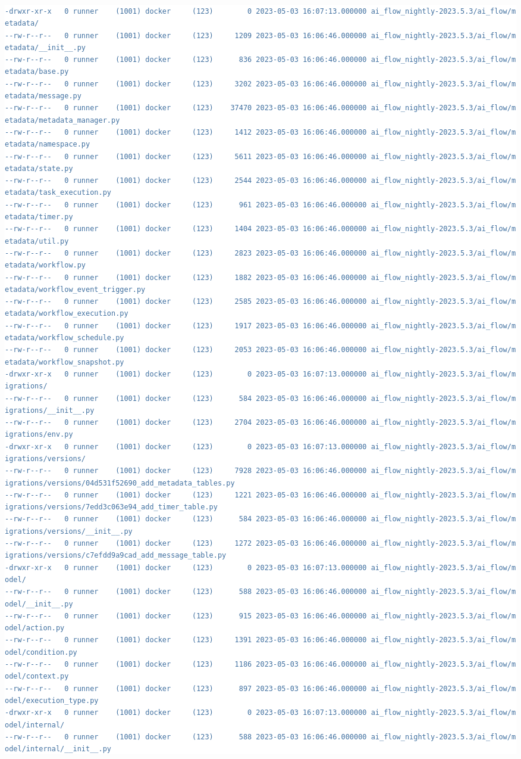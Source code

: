 ```diff
-drwxr-xr-x   0 runner    (1001) docker     (123)        0 2023-05-03 16:07:13.000000 ai_flow_nightly-2023.5.3/ai_flow/metadata/
--rw-r--r--   0 runner    (1001) docker     (123)     1209 2023-05-03 16:06:46.000000 ai_flow_nightly-2023.5.3/ai_flow/metadata/__init__.py
--rw-r--r--   0 runner    (1001) docker     (123)      836 2023-05-03 16:06:46.000000 ai_flow_nightly-2023.5.3/ai_flow/metadata/base.py
--rw-r--r--   0 runner    (1001) docker     (123)     3202 2023-05-03 16:06:46.000000 ai_flow_nightly-2023.5.3/ai_flow/metadata/message.py
--rw-r--r--   0 runner    (1001) docker     (123)    37470 2023-05-03 16:06:46.000000 ai_flow_nightly-2023.5.3/ai_flow/metadata/metadata_manager.py
--rw-r--r--   0 runner    (1001) docker     (123)     1412 2023-05-03 16:06:46.000000 ai_flow_nightly-2023.5.3/ai_flow/metadata/namespace.py
--rw-r--r--   0 runner    (1001) docker     (123)     5611 2023-05-03 16:06:46.000000 ai_flow_nightly-2023.5.3/ai_flow/metadata/state.py
--rw-r--r--   0 runner    (1001) docker     (123)     2544 2023-05-03 16:06:46.000000 ai_flow_nightly-2023.5.3/ai_flow/metadata/task_execution.py
--rw-r--r--   0 runner    (1001) docker     (123)      961 2023-05-03 16:06:46.000000 ai_flow_nightly-2023.5.3/ai_flow/metadata/timer.py
--rw-r--r--   0 runner    (1001) docker     (123)     1404 2023-05-03 16:06:46.000000 ai_flow_nightly-2023.5.3/ai_flow/metadata/util.py
--rw-r--r--   0 runner    (1001) docker     (123)     2823 2023-05-03 16:06:46.000000 ai_flow_nightly-2023.5.3/ai_flow/metadata/workflow.py
--rw-r--r--   0 runner    (1001) docker     (123)     1882 2023-05-03 16:06:46.000000 ai_flow_nightly-2023.5.3/ai_flow/metadata/workflow_event_trigger.py
--rw-r--r--   0 runner    (1001) docker     (123)     2585 2023-05-03 16:06:46.000000 ai_flow_nightly-2023.5.3/ai_flow/metadata/workflow_execution.py
--rw-r--r--   0 runner    (1001) docker     (123)     1917 2023-05-03 16:06:46.000000 ai_flow_nightly-2023.5.3/ai_flow/metadata/workflow_schedule.py
--rw-r--r--   0 runner    (1001) docker     (123)     2053 2023-05-03 16:06:46.000000 ai_flow_nightly-2023.5.3/ai_flow/metadata/workflow_snapshot.py
-drwxr-xr-x   0 runner    (1001) docker     (123)        0 2023-05-03 16:07:13.000000 ai_flow_nightly-2023.5.3/ai_flow/migrations/
--rw-r--r--   0 runner    (1001) docker     (123)      584 2023-05-03 16:06:46.000000 ai_flow_nightly-2023.5.3/ai_flow/migrations/__init__.py
--rw-r--r--   0 runner    (1001) docker     (123)     2704 2023-05-03 16:06:46.000000 ai_flow_nightly-2023.5.3/ai_flow/migrations/env.py
-drwxr-xr-x   0 runner    (1001) docker     (123)        0 2023-05-03 16:07:13.000000 ai_flow_nightly-2023.5.3/ai_flow/migrations/versions/
--rw-r--r--   0 runner    (1001) docker     (123)     7928 2023-05-03 16:06:46.000000 ai_flow_nightly-2023.5.3/ai_flow/migrations/versions/04d531f52690_add_metadata_tables.py
--rw-r--r--   0 runner    (1001) docker     (123)     1221 2023-05-03 16:06:46.000000 ai_flow_nightly-2023.5.3/ai_flow/migrations/versions/7edd3c063e94_add_timer_table.py
--rw-r--r--   0 runner    (1001) docker     (123)      584 2023-05-03 16:06:46.000000 ai_flow_nightly-2023.5.3/ai_flow/migrations/versions/__init__.py
--rw-r--r--   0 runner    (1001) docker     (123)     1272 2023-05-03 16:06:46.000000 ai_flow_nightly-2023.5.3/ai_flow/migrations/versions/c7efdd9a9cad_add_message_table.py
-drwxr-xr-x   0 runner    (1001) docker     (123)        0 2023-05-03 16:07:13.000000 ai_flow_nightly-2023.5.3/ai_flow/model/
--rw-r--r--   0 runner    (1001) docker     (123)      588 2023-05-03 16:06:46.000000 ai_flow_nightly-2023.5.3/ai_flow/model/__init__.py
--rw-r--r--   0 runner    (1001) docker     (123)      915 2023-05-03 16:06:46.000000 ai_flow_nightly-2023.5.3/ai_flow/model/action.py
--rw-r--r--   0 runner    (1001) docker     (123)     1391 2023-05-03 16:06:46.000000 ai_flow_nightly-2023.5.3/ai_flow/model/condition.py
--rw-r--r--   0 runner    (1001) docker     (123)     1186 2023-05-03 16:06:46.000000 ai_flow_nightly-2023.5.3/ai_flow/model/context.py
--rw-r--r--   0 runner    (1001) docker     (123)      897 2023-05-03 16:06:46.000000 ai_flow_nightly-2023.5.3/ai_flow/model/execution_type.py
-drwxr-xr-x   0 runner    (1001) docker     (123)        0 2023-05-03 16:07:13.000000 ai_flow_nightly-2023.5.3/ai_flow/model/internal/
--rw-r--r--   0 runner    (1001) docker     (123)      588 2023-05-03 16:06:46.000000 ai_flow_nightly-2023.5.3/ai_flow/model/internal/__init__.py
```